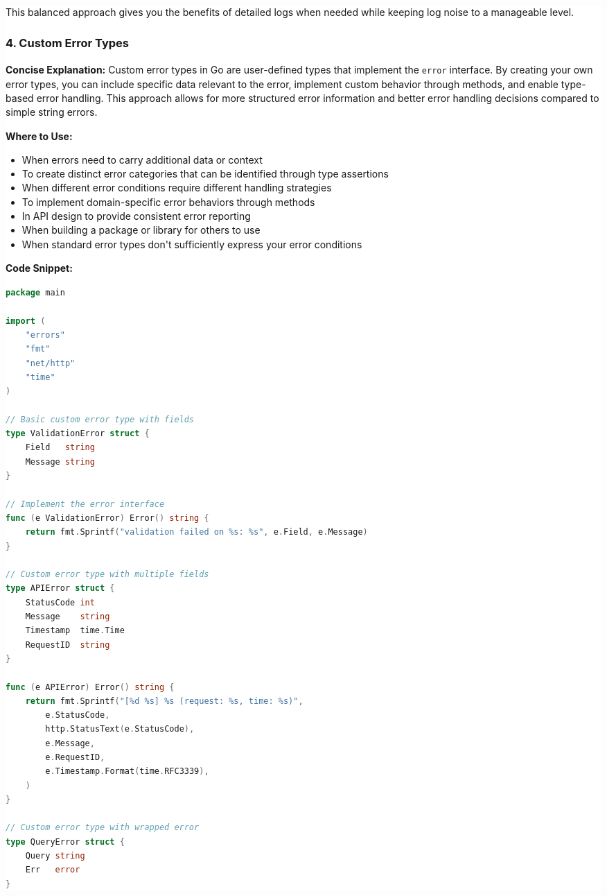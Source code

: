    This balanced approach gives you the benefits of detailed logs when needed while keeping log noise to a manageable level.

### 4. Custom Error Types

**Concise Explanation:**
Custom error types in Go are user-defined types that implement the `error` interface. By creating your own error types, you can include specific data relevant to the error, implement custom behavior through methods, and enable type-based error handling. This approach allows for more structured error information and better error handling decisions compared to simple string errors.

**Where to Use:**
- When errors need to carry additional data or context
- To create distinct error categories that can be identified through type assertions
- When different error conditions require different handling strategies
- To implement domain-specific error behaviors through methods
- In API design to provide consistent error reporting
- When building a package or library for others to use
- When standard error types don't sufficiently express your error conditions

**Code Snippet:**
```go
package main

import (
    "errors"
    "fmt"
    "net/http"
    "time"
)

// Basic custom error type with fields
type ValidationError struct {
    Field   string
    Message string
}

// Implement the error interface
func (e ValidationError) Error() string {
    return fmt.Sprintf("validation failed on %s: %s", e.Field, e.Message)
}

// Custom error type with multiple fields
type APIError struct {
    StatusCode int
    Message    string
    Timestamp  time.Time
    RequestID  string
}

func (e APIError) Error() string {
    return fmt.Sprintf("[%d %s] %s (request: %s, time: %s)",
        e.StatusCode,
        http.StatusText(e.StatusCode),
        e.Message,
        e.RequestID,
        e.Timestamp.Format(time.RFC3339),
    )
}

// Custom error type with wrapped error
type QueryError struct {
    Query string
    Err   error
}
```